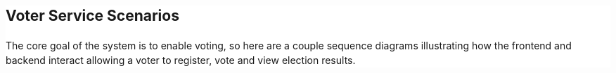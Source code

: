 ##  Voter Service Scenarios

The core goal of the system is to enable voting, so here are a couple sequence diagrams illustrating how the frontend and backend interact allowing a voter to register, vote and view election results.
